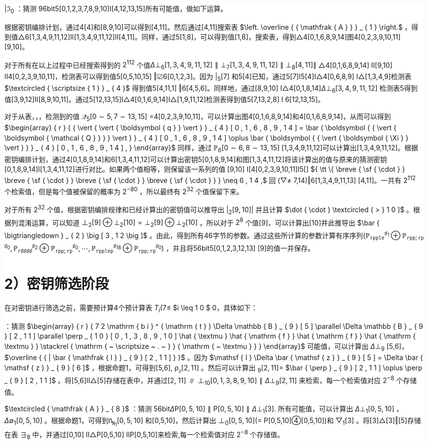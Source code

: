 $\left. \vert \mathfrak { I } _ { 0 } \right.$ ：猜测 96bit5[0,1,2,3,7,8,9,10]I[4,12,13,15]所有可能值，做如下运算。

根据密钥编排计划，通过4[4]和[8,9,10]可以得到[4,11]。然后通过[4,11]搜索表 $\left. \overline { { \mathfrak { A } } } _ { 1 } \right.$ ，得到值△6[1,3,4,9,11,12]Ⅱ[1,3,4,9,11,12]Ⅱ[4,11]。同样，通过5[1,8]，可以得到值[1,8]，搜索表，得到△4[0,1,6,8,9,14]图4[0,2,3,9,10,11] [9,10]。

对于所有在以上过程中已经搜索得到的 $2 ^ { 1 1 2 }$ 个值$\Delta \perp _ { 6 } [ 1 , 3 , 4 , 9 , 1 1 , 1 2 ] \parallel \perp _ { 7 } [ 1 , 3 , 4 , 9 , 1 1 , 1 2 ] \parallel \perp _ { 8 } [ 4 , 1 1 ] \parallel$ △4[0,1,6,8,9,14] Ⅱ[9,10] Ⅱ4[0,2,3,9,10,11]，检测表可以得到值5[0,5,10,15] ‖☑6[0,1,2,3]。因为 $\lvert _ { 5 } [ 7 ]$ 和5[4]已知，通过5[7]I5[4]I△4[0,6,8,9] I△[1,3,4,9]检测表 $\textcircled { \scriptsize { 1 } } _ { 4 }$ 得到值5[4,11,1] ‖6[4,5,6]。同样地，通过[8,9,10] I△4[0,1,8,14]$\Delta \perp _ { 6 } [ 3 , 4 , 9 , 1 1 , 1 2 ]$ 检测表5得到值[3,9,12]Ⅱ[8,9,10,11]。通过5[12,13,15]I△4[0,1,6,9,14]I△[1,9,11,12]检测表得到值5[7,13,2,8] I 6[12,13,15]。

对于从表，，，检测到的值 $\mathcal { Q } _ { 5 } [ 0 { \sim } 5 , 7 { \sim } 1 3 , 1 5 ]$ =4[0,2,3,9,10,11]，可以计算出图4[0,1,6,8,9,14]和4[0,1,6,8,9,14]，从而可以得到 $\begin{array} { r } { { \vert { \vert { \boldsymbol { q } } \vert } } _ { 4 } [ 0 , 1 , 6 , 8 , 9 , 1 4 ] = \bar { \boldsymbol { { \vert { \boldsymbol { \mathcal { Q } } } } \vert } } _ { 4 } [ 0 , 1 , 6 , 8 , 9 , 1 4 ] \oplus \bar { \boldsymbol { { \vert { \boldsymbol { \Xi } } \vert } } } _ { 4 } [ 0 , 1 , 6 , 8 , 9 , 1 4 ] , } \end{array}$ 同样，通过 $\scriptstyle { \mathbb { P } } _ { 6 } [ 0 \sim 6 , 8 \sim 1 3 , 1 5 ]$ [1,3,4,9,11,12]可以计算出[1,3,4,9,11,12]。根据密钥编排计划，通过4[0,1,8,9,14]和6[1,3,4,11,12]可以计算出密钥5[0,1,8,9,14]和图[1,3,4,11,12]将该计算出的值与原来的猜测密钥[0,1,8,9,14]I[1,3,4,11,12]进行对比。如果两个值相等，则保留该一系列的值 [9,10] I[4[0,2,3,9,10,11]I5[] ${ \tt \{ \breve { \sf { \cdot } } \breve { \sf { \cdot } } \breve { \sf { \cdot } } \breve { \sf { \cdot } } }  \neq 6 , 1 4 ,$ 回 $( { \bigtriangledown } \neq$ 7,14)‖6[1,3,4,9,11,13] [4,11]。一共有 $2 ^ { 1 1 2 }$ 个检索值，但是每个值被保留的概率为 $2 ^ { - 8 0 }$ ，所以最终有 $2 ^ { 3 2 }$ 个值保留下来。

对于所有 $2 ^ { 3 2 }$ 个值，根据密钥编排规律和已经计算出的密钥值可以推导出 $\left| _ { 2 } \big [ 9 , 1 0 \big ] \right|$ 并且计算 $\dot { \cdot } \textcircled { > } 1 0 ]$ 。根据列混淆运算，可以知道 ${ \perp } _ { 2 } [ 9 ] \oplus { \perp } _ { 2 } [ 1 0 ] = { \perp } _ { 2 } [ 9 ] \oplus { \perp } _ { 2 } [ 1 0 ]$ ，所以对于 $2 ^ { 8 }$ 个值[9]，可以计算出[10]并此推导出 $\bar { \bigtriangledown } _ { 2 } \big [ 3 , 1 2 \big ]$ 。由此，得到所有46字节的参数。通过这些所计算的参数计算有序序列$( \mathbb { P } _ { \mathtt { r p p l e } } ^ { \sharp _ { 1 } } \oplus \mathbb { P } _ { \mathtt { r p p } ; \mathtt { r p } } ^ { \sharp _ { 0 } } , \mathbb { P } _ { \mathtt { r } \sharp \sharp \sharp \sharp } ^ { \sharp _ { 2 } } \oplus \mathbb { P } _ { \mathtt { r p p } ; \mathtt { r p } } ^ { \sharp _ { 0 } } , \cdots , \mathbb { P } _ { \mathtt { r p p l e p } } ^ { \sharp _ { 1 8 } } \oplus \mathbb { P } _ { \mathtt { r p p } ; \mathtt { r p } } ^ { \sharp _ { 0 } } )$ ，并且将56bit5[0,1,2,3,12,13] [9]的值一并保存。

# 2）密钥筛选阶段

在对密钥进行筛选之前，需要预计算4个预计算表 $T _ { i } ( 7 \leq$ $i \leq 1 0 \$ 0，具体如下：

：猜测 $\begin{array} { r } { 7 2 \mathrm { b i } ^ { \mathrm { t } } \Delta \mathbb { B } _ { 9 } [ 5 ] \parallel \Delta \mathbb { B } _ { 9 } [ 2 , 1 1 ] \parallel \perp _ { 1 0 } [ 0 , 1 , 3 , 8 , 9 , 1 0 ] \hat { \textmu } \hat { \mathrm { f } } \hat { \mathrm { f } } \hat { \mathrm { \textmu } } \stackrel { \mathrm { ~ \scriptsize ~ . ~ } } { \mathrm { ~ \textmu } } } \end{array}$ 可能值，可以计算出 $\Delta \perp _ { 9 }$ [5,6]， $\overline { { | \bar { \mathfrak { I } } _ { 9 } [ 2 , 1 1 ] } }$ 。因为 $\mathsf { I } \Delta \bar { \mathsf { z } } _ { 9 } [ 5 ] = \Delta \bar { \mathsf { z } } _ { 9 } [ 6 ]$ ，根据命题1，可得到[5,6], $\mathbb { \rho } _ { \mathfrak { g } } [ 2 , 1 1 ]$ 。然后可以计算出 $_ { 9 } [ 2 , 1 1 ] =$ $\bar { \perp } _ { 9 } [ 2 , 1 1 ] \oplus \perp _ { 9 } [ 2 , 1 1 ]$ 。将[5,6]Ⅱ△[5]存储在表中，并通过[2, $1 1 ] \parallel \perp _ { 1 0 } [ 0 , 1 , 3 , 8 , 9 , 1 0 ] \parallel \Delta \perp _ { 9 } [ 2 , 1 1 ]$ 来检索，每一个检索值对应 $2 ^ { - 8 }$ 个存储值。

$\textcircled { \mathfrak { A } } _ { 8 }$ ：猜测 $\mathsf { 5 6 b i t } \Delta \mathsf { P } [ 0 , 5 , 1 0 ] \parallel \mathsf { P } [ 0 , 5 , 1 0 ] \parallel \Delta \perp _ { 1 } [ 3 ] .$ 所有可能值，可以计算出 $\Delta \perp _ { 1 } [ 0 , 5 , 1 0 ]$ ， $\Delta \emptyset _ { 1 } [ 0 , 5 , 1 0 ]$ 。根据命题1，可得到$\mathtt { \Pi } _ { \mathtt { N } _ { 1 } } [ 0 , 5 , 1 0 ]$ 和[0,5,10]，然后计算出 $\perp _ { 0 } [ 0 , 5 , 1 0 ] ( =$ P[0,5,10]④[0,5,10])和 $\bigtriangledown _ { 1 } [ 3 ]$ 。将[3]△[3]‖[5]存储在表 $\exists _ { 8 }$ 中，并通过[0,10] Ⅱ△P[0,5,10] ⅡP[0,5,10]来检索,每一个检索值对应 $2 ^ { - 8 }$ 个存储值。
